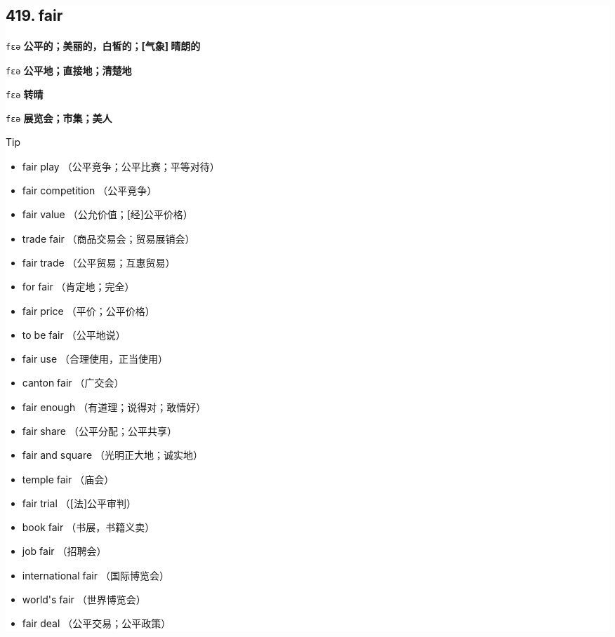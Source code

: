 ## 419. fair

`fεə`  **公平的；美丽的，白皙的；[气象] 晴朗的**

`fεə`  **公平地；直接地；清楚地**

`fεə`  **转晴**

`fεə`  **展览会；市集；美人**

> [!TIP]
>
> - fair play （公平竞争；公平比赛；平等对待）
>
> - fair competition （公平竞争）
>
> - fair value （公允价值；[经]公平价格）
>
> - trade fair （商品交易会；贸易展销会）
>
> - fair trade （公平贸易；互惠贸易）
>
> - for fair （肯定地；完全）
>
> - fair price （平价；公平价格）
>
> - to be fair （公平地说）
>
> - fair use （合理使用，正当使用）
>
> - canton fair （广交会）
>
> - fair enough （有道理；说得对；敢情好）
>
> - fair share （公平分配；公平共享）
>
> - fair and square （光明正大地；诚实地）
>
> - temple fair （庙会）
>
> - fair trial （[法]公平审判）
>
> - book fair （书展，书籍义卖）
>
> - job fair （招聘会）
>
> - international fair （国际博览会）
>
> - world's fair （世界博览会）
>
> - fair deal （公平交易；公平政策）
>
